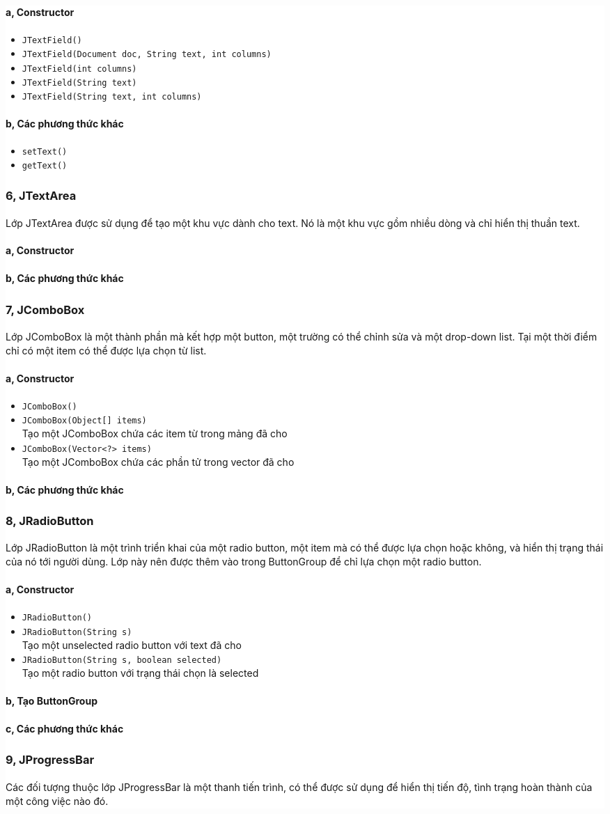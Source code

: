 #### a, Constructor
+ `JTextField()`
+ `JTextField(Document doc, String text, int columns)`
+ `JTextField(int columns)`
+ `JTextField(String text)`
+ `JTextField(String text, int columns)`

#### b, Các phương thức khác
+ `setText()`
+ `getText()`

### 6, JTextArea
Lớp JTextArea được sử dụng để tạo một khu vực dành cho text. Nó là một khu vực gồm nhiều dòng và chỉ hiển thị thuần text.

#### a, Constructor

#### b, Các phương thức khác

### 7, JComboBox
Lớp JComboBox là một thành phần mà kết hợp một button, một trường có thể chỉnh sửa và một drop-down list. Tại một thời điểm chỉ có một item có thể được lựa chọn từ list.

#### a, Constructor
+ `JComboBox()`
+ `JComboBox(Object[] items)`  
  Tạo một JComboBox chứa các item từ trong mảng đã cho
+ `JComboBox(Vector<?> items)`  
  Tạo một JComboBox chứa các phần tử trong vector đã cho

#### b, Các phương thức khác

### 8, JRadioButton
Lớp JRadioButton là một trình triển khai của một radio button, một item mà có thể được lựa chọn hoặc không, và hiển thị trạng thái của nó tới người dùng. Lớp này nên được thêm vào trong ButtonGroup để chỉ lựa chọn một radio button.

#### a, Constructor
+ `JRadioButton()`
+ `JRadioButton(String s)`  
  Tạo một unselected radio button với text đã cho
+ `JRadioButton(String s, boolean selected)`  
  Tạo một radio button với trạng thái chọn là selected

#### b, Tạo ButtonGroup

#### c, Các phương thức khác

### 9, JProgressBar
Các đối tượng thuộc lớp JProgressBar là một thanh tiến trình, có thể được sử dụng để hiển thị tiến độ, tình trạng hoàn thành của một công việc nào đó.
